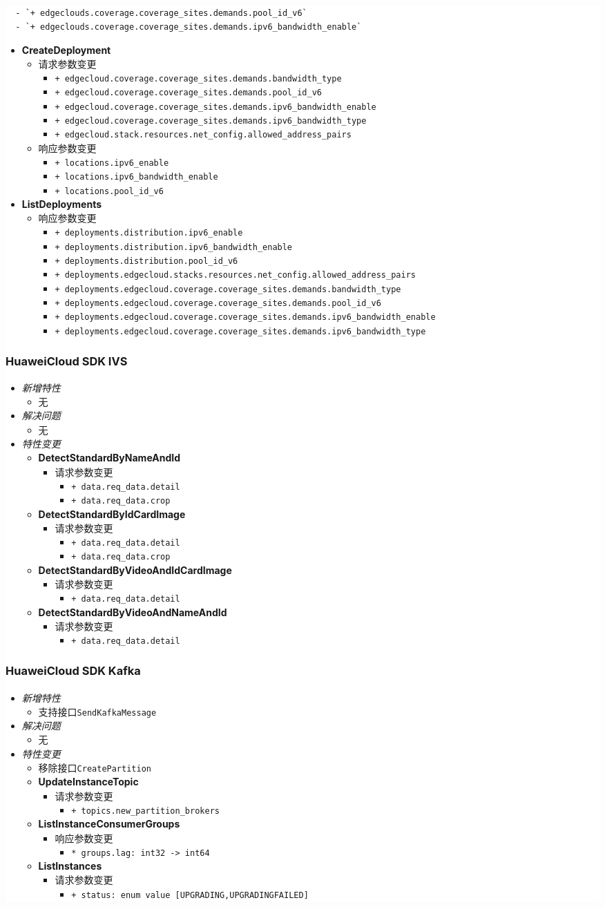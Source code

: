       - `+ edgeclouds.coverage.coverage_sites.demands.pool_id_v6`
      - `+ edgeclouds.coverage.coverage_sites.demands.ipv6_bandwidth_enable`
  - **CreateDeployment**
    - 请求参数变更
      - `+ edgecloud.coverage.coverage_sites.demands.bandwidth_type`
      - `+ edgecloud.coverage.coverage_sites.demands.pool_id_v6`
      - `+ edgecloud.coverage.coverage_sites.demands.ipv6_bandwidth_enable`
      - `+ edgecloud.coverage.coverage_sites.demands.ipv6_bandwidth_type`
      - `+ edgecloud.stack.resources.net_config.allowed_address_pairs`
    - 响应参数变更
      - `+ locations.ipv6_enable`
      - `+ locations.ipv6_bandwidth_enable`
      - `+ locations.pool_id_v6`
  - **ListDeployments**
    - 响应参数变更
      - `+ deployments.distribution.ipv6_enable`
      - `+ deployments.distribution.ipv6_bandwidth_enable`
      - `+ deployments.distribution.pool_id_v6`
      - `+ deployments.edgecloud.stacks.resources.net_config.allowed_address_pairs`
      - `+ deployments.edgecloud.coverage.coverage_sites.demands.bandwidth_type`
      - `+ deployments.edgecloud.coverage.coverage_sites.demands.pool_id_v6`
      - `+ deployments.edgecloud.coverage.coverage_sites.demands.ipv6_bandwidth_enable`
      - `+ deployments.edgecloud.coverage.coverage_sites.demands.ipv6_bandwidth_type`

### HuaweiCloud SDK IVS

- _新增特性_
  - 无
- _解决问题_
  - 无
- _特性变更_
  - **DetectStandardByNameAndId**
    - 请求参数变更
      - `+ data.req_data.detail`
      - `+ data.req_data.crop`
  - **DetectStandardByIdCardImage**
    - 请求参数变更
      - `+ data.req_data.detail`
      - `+ data.req_data.crop`
  - **DetectStandardByVideoAndIdCardImage**
    - 请求参数变更
      - `+ data.req_data.detail`
  - **DetectStandardByVideoAndNameAndId**
    - 请求参数变更
      - `+ data.req_data.detail`

### HuaweiCloud SDK Kafka

- _新增特性_
  - 支持接口`SendKafkaMessage`
- _解决问题_
  - 无
- _特性变更_
  - 移除接口`CreatePartition`
  - **UpdateInstanceTopic**
    - 请求参数变更
      - `+ topics.new_partition_brokers`
  - **ListInstanceConsumerGroups**
    - 响应参数变更
      - `* groups.lag: int32 -> int64`
  - **ListInstances**
    - 请求参数变更
      - `+ status: enum value [UPGRADING,UPGRADINGFAILED]`
